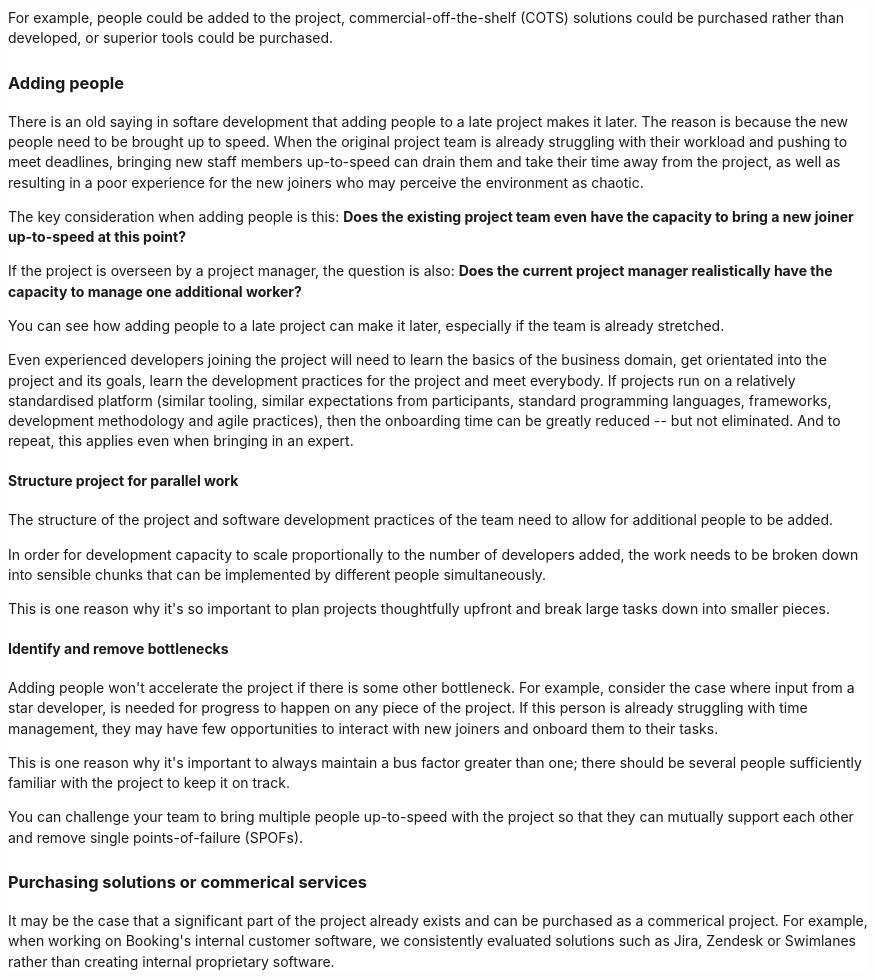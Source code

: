 For example, people could be added to the project, commercial-off-the-shelf (COTS) solutions could be purchased rather than developed, or superior tools could be purchased.

### Adding people

There is an old saying in softare development that adding people to a late project makes it later. The reason is because the new people need to be brought up to speed. When the original project team is already struggling with their workload and pushing to meet deadlines, bringing new staff members up-to-speed can drain them and take their time away from the project, as well as resulting in a poor experience for the new joiners who may perceive the environment as chaotic.

The key consideration when adding people is this: **Does the existing project team even have the capacity to bring a new joiner up-to-speed at this point?**

If the project is overseen by a project manager, the question is also: **Does the current project manager realistically have the capacity to manage one additional worker?**

You can see how adding people to a late project can make it later, especially if the team is already stretched.

Even experienced developers joining the project will need to learn the basics of the business domain, get orientated into the project and its goals, learn the development practices for the project and meet everybody. If projects run on a relatively standardised platform (similar tooling, similar expectations from participants, standard programming languages, frameworks, development methodology and agile practices), then the onboarding time can be greatly reduced -- but not eliminated. And to repeat, this applies even when bringing in an expert.


#### Structure project for parallel work

The structure of the project and software development practices of the team need to allow for additional people to be added.

In order for development capacity to scale proportionally to the number of developers added, the work needs to be broken down into sensible chunks that can be implemented by different people simultaneously.

This is one reason why it's so important to plan projects thoughtfully upfront and break large tasks down into smaller pieces.

#### Identify and remove bottlenecks

Adding people won't accelerate the project if there is some other bottleneck.
For example, consider the case where input from a star developer, is needed for progress to happen on any piece of the project. If this person is already struggling with time management, they
may have few opportunities to interact with new joiners and onboard them to their tasks.

This is one reason why it's important to always maintain a bus factor greater than one;
there should be several people sufficiently familiar with the project to keep it on track.

You can challenge your team to bring multiple people up-to-speed with the project so that
they can mutually support each other and remove single points-of-failure (SPOFs).

### Purchasing solutions or commerical services

It may be the case that a significant part of the project already exists and can be purchased as a commerical project.
For example, when working on Booking's internal customer software, we consistently evaluated solutions such as Jira, Zendesk or Swimlanes rather than creating internal proprietary software.
